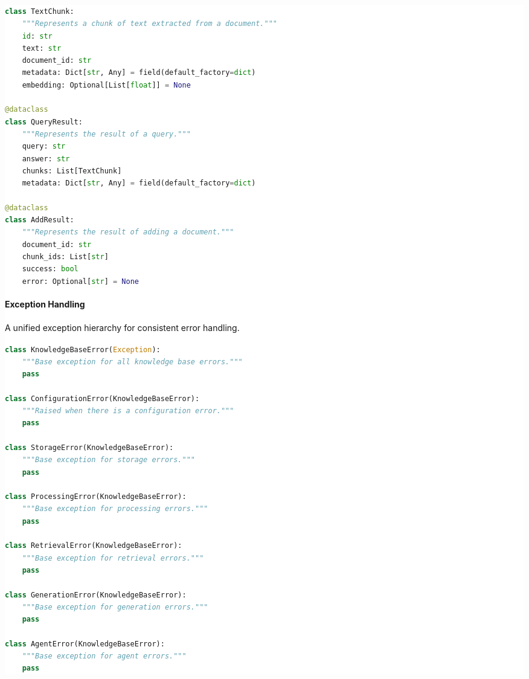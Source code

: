 ```python
class TextChunk:
    """Represents a chunk of text extracted from a document."""
    id: str
    text: str
    document_id: str
    metadata: Dict[str, Any] = field(default_factory=dict)
    embedding: Optional[List[float]] = None
    
@dataclass
class QueryResult:
    """Represents the result of a query."""
    query: str
    answer: str
    chunks: List[TextChunk]
    metadata: Dict[str, Any] = field(default_factory=dict)
    
@dataclass
class AddResult:
    """Represents the result of adding a document."""
    document_id: str
    chunk_ids: List[str]
    success: bool
    error: Optional[str] = None
```

#### Exception Handling

A unified exception hierarchy for consistent error handling.

```python
class KnowledgeBaseError(Exception):
    """Base exception for all knowledge base errors."""
    pass

class ConfigurationError(KnowledgeBaseError):
    """Raised when there is a configuration error."""
    pass

class StorageError(KnowledgeBaseError):
    """Base exception for storage errors."""
    pass

class ProcessingError(KnowledgeBaseError):
    """Base exception for processing errors."""
    pass

class RetrievalError(KnowledgeBaseError):
    """Base exception for retrieval errors."""
    pass

class GenerationError(KnowledgeBaseError):
    """Base exception for generation errors."""
    pass

class AgentError(KnowledgeBaseError):
    """Base exception for agent errors."""
    pass
```
